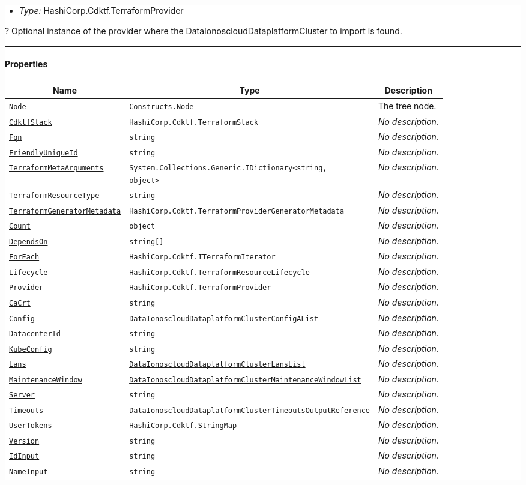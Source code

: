 - *Type:* HashiCorp.Cdktf.TerraformProvider

? Optional instance of the provider where the DataIonoscloudDataplatformCluster to import is found.

---

#### Properties <a name="Properties" id="Properties"></a>

| **Name** | **Type** | **Description** |
| --- | --- | --- |
| <code><a href="#@cdktf/provider-ionoscloud.dataIonoscloudDataplatformCluster.DataIonoscloudDataplatformCluster.property.node">Node</a></code> | <code>Constructs.Node</code> | The tree node. |
| <code><a href="#@cdktf/provider-ionoscloud.dataIonoscloudDataplatformCluster.DataIonoscloudDataplatformCluster.property.cdktfStack">CdktfStack</a></code> | <code>HashiCorp.Cdktf.TerraformStack</code> | *No description.* |
| <code><a href="#@cdktf/provider-ionoscloud.dataIonoscloudDataplatformCluster.DataIonoscloudDataplatformCluster.property.fqn">Fqn</a></code> | <code>string</code> | *No description.* |
| <code><a href="#@cdktf/provider-ionoscloud.dataIonoscloudDataplatformCluster.DataIonoscloudDataplatformCluster.property.friendlyUniqueId">FriendlyUniqueId</a></code> | <code>string</code> | *No description.* |
| <code><a href="#@cdktf/provider-ionoscloud.dataIonoscloudDataplatformCluster.DataIonoscloudDataplatformCluster.property.terraformMetaArguments">TerraformMetaArguments</a></code> | <code>System.Collections.Generic.IDictionary<string, object></code> | *No description.* |
| <code><a href="#@cdktf/provider-ionoscloud.dataIonoscloudDataplatformCluster.DataIonoscloudDataplatformCluster.property.terraformResourceType">TerraformResourceType</a></code> | <code>string</code> | *No description.* |
| <code><a href="#@cdktf/provider-ionoscloud.dataIonoscloudDataplatformCluster.DataIonoscloudDataplatformCluster.property.terraformGeneratorMetadata">TerraformGeneratorMetadata</a></code> | <code>HashiCorp.Cdktf.TerraformProviderGeneratorMetadata</code> | *No description.* |
| <code><a href="#@cdktf/provider-ionoscloud.dataIonoscloudDataplatformCluster.DataIonoscloudDataplatformCluster.property.count">Count</a></code> | <code>object</code> | *No description.* |
| <code><a href="#@cdktf/provider-ionoscloud.dataIonoscloudDataplatformCluster.DataIonoscloudDataplatformCluster.property.dependsOn">DependsOn</a></code> | <code>string[]</code> | *No description.* |
| <code><a href="#@cdktf/provider-ionoscloud.dataIonoscloudDataplatformCluster.DataIonoscloudDataplatformCluster.property.forEach">ForEach</a></code> | <code>HashiCorp.Cdktf.ITerraformIterator</code> | *No description.* |
| <code><a href="#@cdktf/provider-ionoscloud.dataIonoscloudDataplatformCluster.DataIonoscloudDataplatformCluster.property.lifecycle">Lifecycle</a></code> | <code>HashiCorp.Cdktf.TerraformResourceLifecycle</code> | *No description.* |
| <code><a href="#@cdktf/provider-ionoscloud.dataIonoscloudDataplatformCluster.DataIonoscloudDataplatformCluster.property.provider">Provider</a></code> | <code>HashiCorp.Cdktf.TerraformProvider</code> | *No description.* |
| <code><a href="#@cdktf/provider-ionoscloud.dataIonoscloudDataplatformCluster.DataIonoscloudDataplatformCluster.property.caCrt">CaCrt</a></code> | <code>string</code> | *No description.* |
| <code><a href="#@cdktf/provider-ionoscloud.dataIonoscloudDataplatformCluster.DataIonoscloudDataplatformCluster.property.config">Config</a></code> | <code><a href="#@cdktf/provider-ionoscloud.dataIonoscloudDataplatformCluster.DataIonoscloudDataplatformClusterConfigAList">DataIonoscloudDataplatformClusterConfigAList</a></code> | *No description.* |
| <code><a href="#@cdktf/provider-ionoscloud.dataIonoscloudDataplatformCluster.DataIonoscloudDataplatformCluster.property.datacenterId">DatacenterId</a></code> | <code>string</code> | *No description.* |
| <code><a href="#@cdktf/provider-ionoscloud.dataIonoscloudDataplatformCluster.DataIonoscloudDataplatformCluster.property.kubeConfig">KubeConfig</a></code> | <code>string</code> | *No description.* |
| <code><a href="#@cdktf/provider-ionoscloud.dataIonoscloudDataplatformCluster.DataIonoscloudDataplatformCluster.property.lans">Lans</a></code> | <code><a href="#@cdktf/provider-ionoscloud.dataIonoscloudDataplatformCluster.DataIonoscloudDataplatformClusterLansList">DataIonoscloudDataplatformClusterLansList</a></code> | *No description.* |
| <code><a href="#@cdktf/provider-ionoscloud.dataIonoscloudDataplatformCluster.DataIonoscloudDataplatformCluster.property.maintenanceWindow">MaintenanceWindow</a></code> | <code><a href="#@cdktf/provider-ionoscloud.dataIonoscloudDataplatformCluster.DataIonoscloudDataplatformClusterMaintenanceWindowList">DataIonoscloudDataplatformClusterMaintenanceWindowList</a></code> | *No description.* |
| <code><a href="#@cdktf/provider-ionoscloud.dataIonoscloudDataplatformCluster.DataIonoscloudDataplatformCluster.property.server">Server</a></code> | <code>string</code> | *No description.* |
| <code><a href="#@cdktf/provider-ionoscloud.dataIonoscloudDataplatformCluster.DataIonoscloudDataplatformCluster.property.timeouts">Timeouts</a></code> | <code><a href="#@cdktf/provider-ionoscloud.dataIonoscloudDataplatformCluster.DataIonoscloudDataplatformClusterTimeoutsOutputReference">DataIonoscloudDataplatformClusterTimeoutsOutputReference</a></code> | *No description.* |
| <code><a href="#@cdktf/provider-ionoscloud.dataIonoscloudDataplatformCluster.DataIonoscloudDataplatformCluster.property.userTokens">UserTokens</a></code> | <code>HashiCorp.Cdktf.StringMap</code> | *No description.* |
| <code><a href="#@cdktf/provider-ionoscloud.dataIonoscloudDataplatformCluster.DataIonoscloudDataplatformCluster.property.version">Version</a></code> | <code>string</code> | *No description.* |
| <code><a href="#@cdktf/provider-ionoscloud.dataIonoscloudDataplatformCluster.DataIonoscloudDataplatformCluster.property.idInput">IdInput</a></code> | <code>string</code> | *No description.* |
| <code><a href="#@cdktf/provider-ionoscloud.dataIonoscloudDataplatformCluster.DataIonoscloudDataplatformCluster.property.nameInput">NameInput</a></code> | <code>string</code> | *No description.* |